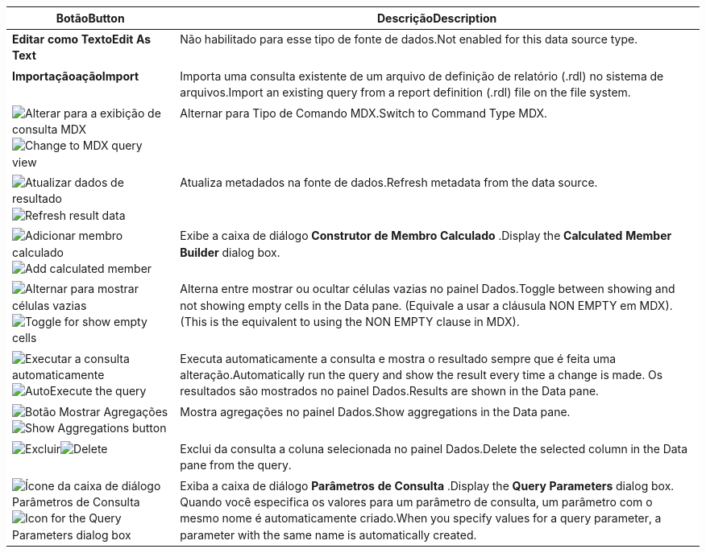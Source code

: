 |<span data-ttu-id="06f18-140">Botão</span><span class="sxs-lookup"><span data-stu-id="06f18-140">Button</span></span>|<span data-ttu-id="06f18-141">Descrição</span><span class="sxs-lookup"><span data-stu-id="06f18-141">Description</span></span>|  
|------------|-----------------|  
|<span data-ttu-id="06f18-142">**Editar como Texto**</span><span class="sxs-lookup"><span data-stu-id="06f18-142">**Edit As Text**</span></span>|<span data-ttu-id="06f18-143">Não habilitado para esse tipo de fonte de dados.</span><span class="sxs-lookup"><span data-stu-id="06f18-143">Not enabled for this data source type.</span></span>|  
|<span data-ttu-id="06f18-144">**Importaçãoação**</span><span class="sxs-lookup"><span data-stu-id="06f18-144">**Import**</span></span>|<span data-ttu-id="06f18-145">Importa uma consulta existente de um arquivo de definição de relatório (.rdl) no sistema de arquivos.</span><span class="sxs-lookup"><span data-stu-id="06f18-145">Import an existing query from a report definition (.rdl) file on the file system.</span></span>|  
|<span data-ttu-id="06f18-146">![Alterar para a exibição de consulta MDX](media/rsqdicon-commandtypemdx.gif "Alterar para a exibição de consulta MDX")</span><span class="sxs-lookup"><span data-stu-id="06f18-146">![Change to MDX query view](media/rsqdicon-commandtypemdx.gif "Change to MDX query view")</span></span>|<span data-ttu-id="06f18-147">Alternar para Tipo de Comando MDX.</span><span class="sxs-lookup"><span data-stu-id="06f18-147">Switch to Command Type MDX.</span></span>|  
|<span data-ttu-id="06f18-148">![Atualizar dados de resultado](media/rsqdicon-refresh.gif "Atualizar dados de resultado")</span><span class="sxs-lookup"><span data-stu-id="06f18-148">![Refresh result data](media/rsqdicon-refresh.gif "Refresh result data")</span></span>|<span data-ttu-id="06f18-149">Atualiza metadados na fonte de dados.</span><span class="sxs-lookup"><span data-stu-id="06f18-149">Refresh metadata from the data source.</span></span>|  
|<span data-ttu-id="06f18-150">![Adicionar membro calculado](media/rsqdicon-addcalculatedmember.gif "Adicionar Membro Calculado")</span><span class="sxs-lookup"><span data-stu-id="06f18-150">![Add calculated member](media/rsqdicon-addcalculatedmember.gif "Add calculated member")</span></span>|<span data-ttu-id="06f18-151">Exibe a caixa de diálogo **Construtor de Membro Calculado** .</span><span class="sxs-lookup"><span data-stu-id="06f18-151">Display the **Calculated Member Builder** dialog box.</span></span>|  
|<span data-ttu-id="06f18-152">![Alternar para mostrar células vazias](media/rsqdicon-showemptycells.gif "Alternar para mostrar células vazias")</span><span class="sxs-lookup"><span data-stu-id="06f18-152">![Toggle for show empty cells](media/rsqdicon-showemptycells.gif "Toggle for show empty cells")</span></span>|<span data-ttu-id="06f18-153">Alterna entre mostrar ou ocultar células vazias no painel Dados.</span><span class="sxs-lookup"><span data-stu-id="06f18-153">Toggle between showing and not showing empty cells in the Data pane.</span></span> <span data-ttu-id="06f18-154">(Equivale a usar a cláusula NON EMPTY em MDX).</span><span class="sxs-lookup"><span data-stu-id="06f18-154">(This is the equivalent to using the NON EMPTY clause in MDX).</span></span>|  
|<span data-ttu-id="06f18-155">![Executar a consulta automaticamente](media/rsqdicon-autoexecute.gif "Executar a consulta automaticamente")</span><span class="sxs-lookup"><span data-stu-id="06f18-155">![AutoExecute the query](media/rsqdicon-autoexecute.gif "AutoExecute the query")</span></span>|<span data-ttu-id="06f18-156">Executa automaticamente a consulta e mostra o resultado sempre que é feita uma alteração.</span><span class="sxs-lookup"><span data-stu-id="06f18-156">Automatically run the query and show the result every time a change is made.</span></span> <span data-ttu-id="06f18-157">Os resultados são mostrados no painel Dados.</span><span class="sxs-lookup"><span data-stu-id="06f18-157">Results are shown in the Data pane.</span></span>|  
|<span data-ttu-id="06f18-158">![Botão Mostrar Agregações](media/rsqdicon-showaggregations.gif "Botão Mostrar Agregações")</span><span class="sxs-lookup"><span data-stu-id="06f18-158">![Show Aggregations button](media/rsqdicon-showaggregations.gif "Show Aggregations button")</span></span>|<span data-ttu-id="06f18-159">Mostra agregações no painel Dados.</span><span class="sxs-lookup"><span data-stu-id="06f18-159">Show aggregations in the Data pane.</span></span>|  
|<span data-ttu-id="06f18-160">![Excluir](media/rsqdicon-delete.gif "Excluir")</span><span class="sxs-lookup"><span data-stu-id="06f18-160">![Delete](media/rsqdicon-delete.gif "Delete")</span></span>|<span data-ttu-id="06f18-161">Exclui da consulta a coluna selecionada no painel Dados.</span><span class="sxs-lookup"><span data-stu-id="06f18-161">Delete the selected column in the Data pane from the query.</span></span>|  
|<span data-ttu-id="06f18-162">![Ícone da caixa de diálogo Parâmetros de Consulta](media/iconqueryparameter.gif "Ícone da caixa de diálogo Parâmetros de Consulta")</span><span class="sxs-lookup"><span data-stu-id="06f18-162">![Icon for the Query Parameters dialog box](media/iconqueryparameter.gif "Icon for the Query Parameters dialog box")</span></span>|<span data-ttu-id="06f18-163">Exiba a caixa de diálogo **Parâmetros de Consulta** .</span><span class="sxs-lookup"><span data-stu-id="06f18-163">Display the **Query Parameters** dialog box.</span></span> <span data-ttu-id="06f18-164">Quando você especifica os valores para um parâmetro de consulta, um parâmetro com o mesmo nome é automaticamente criado.</span><span class="sxs-lookup"><span data-stu-id="06f18-164">When you specify values for a query parameter, a parameter with the same name is automatically created.</span></span>|  